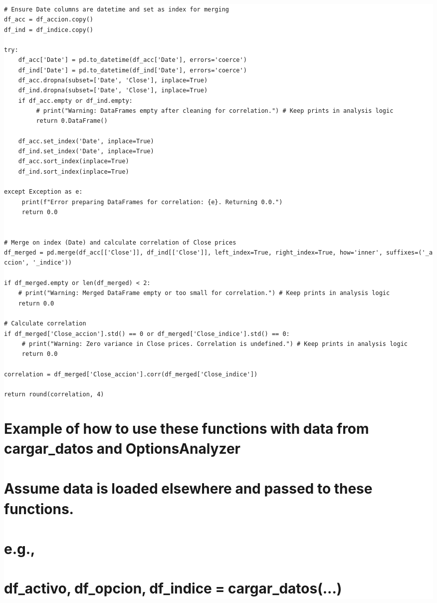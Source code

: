     # Ensure Date columns are datetime and set as index for merging
    df_acc = df_accion.copy()
    df_ind = df_indice.copy()

    try:
        df_acc['Date'] = pd.to_datetime(df_acc['Date'], errors='coerce')
        df_ind['Date'] = pd.to_datetime(df_ind['Date'], errors='coerce')
        df_acc.dropna(subset=['Date', 'Close'], inplace=True)
        df_ind.dropna(subset=['Date', 'Close'], inplace=True)
        if df_acc.empty or df_ind.empty:
             # print("Warning: DataFrames empty after cleaning for correlation.") # Keep prints in analysis logic
             return 0.DataFrame()

        df_acc.set_index('Date', inplace=True)
        df_ind.set_index('Date', inplace=True)
        df_acc.sort_index(inplace=True)
        df_ind.sort_index(inplace=True)

    except Exception as e:
         print(f"Error preparing DataFrames for correlation: {e}. Returning 0.0.")
         return 0.0


    # Merge on index (Date) and calculate correlation of Close prices
    df_merged = pd.merge(df_acc[['Close']], df_ind[['Close']], left_index=True, right_index=True, how='inner', suffixes=('_accion', '_indice'))

    if df_merged.empty or len(df_merged) < 2:
        # print("Warning: Merged DataFrame empty or too small for correlation.") # Keep prints in analysis logic
        return 0.0

    # Calculate correlation
    if df_merged['Close_accion'].std() == 0 or df_merged['Close_indice'].std() == 0:
         # print("Warning: Zero variance in Close prices. Correlation is undefined.") # Keep prints in analysis logic
         return 0.0

    correlation = df_merged['Close_accion'].corr(df_merged['Close_indice'])

    return round(correlation, 4)

# Example of how to use these functions with data from cargar_datos and OptionsAnalyzer
# Assume data is loaded elsewhere and passed to these functions.
# e.g.,
# df_activo, df_opcion, df_indice = cargar_datos(...)